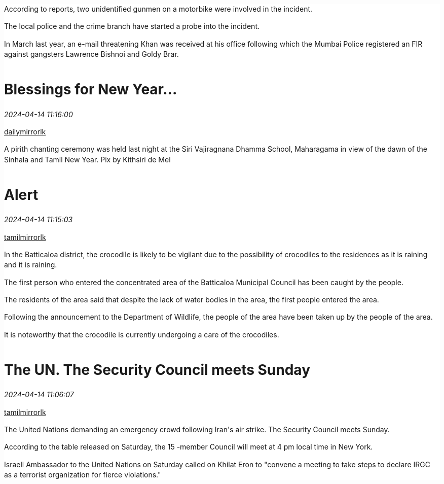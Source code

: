 According to reports, two unidentified gunmen on a motorbike were involved in the incident.

The local police and the crime branch have started a probe into the incident.

In March last year, an e-mail threatening Khan was received at his office following which the Mumbai Police registered an FIR against gangsters Lawrence Bishnoi and Goldy Brar.



# Blessings for New Year...

*2024-04-14 11:16:00*

[dailymirrorlk](https://www.dailymirror.lk/caption-story/Blessings-for-New-Year/110-280691)

A pirith chanting ceremony was held last night at the Siri Vajiragnana Dhamma School, Maharagama in view of the dawn of the Sinhala and Tamil New Year. Pix by Kithsiri de Mel



# Alert

*2024-04-14 11:15:03*

[tamilmirrorlk](https://www.tamilmirror.lk/மட்டக்களப்பு/மக்களுக்கு-விடுக்கப்பட்டுள்ள-எச்சரிக்கை/73-335927)

In the Batticaloa district, the crocodile is likely to be vigilant due to the possibility of crocodiles to the residences as it is raining and it is raining.

The first person who entered the concentrated area of the Batticaloa Municipal Council has been caught by the people.

The residents of the area said that despite the lack of water bodies in the area, the first people entered the area.

Following the announcement to the Department of Wildlife, the people of the area have been taken up by the people of the area.

It is noteworthy that the crocodile is currently undergoing a care of the crocodiles.



# The UN. The Security Council meets Sunday

*2024-04-14 11:06:07*

[tamilmirrorlk](https://www.tamilmirror.lk/உலக-செய்திகள்/ஐ-நா-பாதுகாப்பு-கவுன்சில்-ஞாயிற்றுக்கிழமை-கூடுகிறது/50-335926)

The United Nations demanding an emergency crowd following Iran's air strike. The Security Council meets Sunday.

According to the table released on Saturday, the 15 -member Council will meet at 4 pm local time in New York.

Israeli Ambassador to the United Nations on Saturday called on Khilat Eron to "convene a meeting to take steps to declare IRGC as a terrorist organization for fierce violations."
